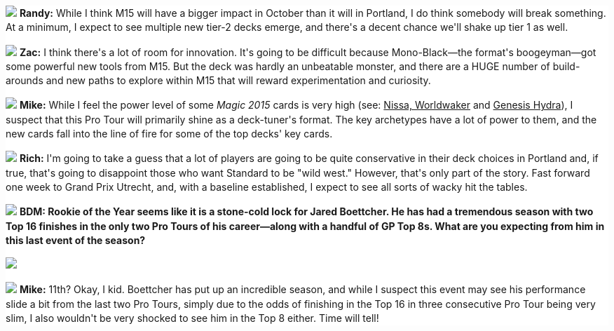 




![](https://media.wizards.com/images/magic/daily/twtw/2014/roundtable_buehler.jpg)
**Randy:** While I think M15 will have a bigger impact in October than it will in Portland, I do think somebody will break something. At a minimum, I expect to see multiple new tier-2 decks emerge, and there's a decent chance we'll shake up tier 1 as well.






![](https://media.wizards.com/images/magic/daily/twtw/2014/roundtable_hill.jpg)
**Zac:** I think there's a lot of room for innovation. It's going to be difficult because Mono-Black—the format's boogeyman—got some powerful new tools from M15. But the deck was hardly an unbeatable monster, and there are a HUGE number of build-arounds and new paths to explore within M15 that will reward experimentation and curiosity.






![](https://media.wizards.com/images/magic/daily/twtw/2014/roundtable_rosenberg.jpg)
**Mike:** While I feel the power level of some *Magic 2015* cards is very high (see: [Nissa, Worldwaker](http://gatherer.wizards.com/Pages/Card/Details.aspx?name=Nissa%2C+Worldwaker) and [Genesis Hydra](http://gatherer.wizards.com/Pages/Card/Details.aspx?name=Genesis+Hydra)), I suspect that this Pro Tour will primarily shine as a deck-tuner's format. The key archetypes have a lot of power to them, and the new cards fall into the line of fire for some of the top decks' key cards.






![](https://media.wizards.com/images/magic/daily/twtw/2014/roundtable_hagon.jpg)
**Rich:** I'm going to take a guess that a lot of players are going to be quite conservative in their deck choices in Portland and, if true, that's going to disappoint those who want Standard to be "wild west." However, that's only part of the story. Fast forward one week to Grand Prix Utrecht, and, with a baseline established, I expect to see all sorts of wacky hit the tables.






![](https://media.wizards.com/images/magic/daily/twtw/2014/roundtable_bdm.jpg) **BDM: Rookie of the Year seems like it is a stone-cold lock for Jared Boettcher. He has had a tremendous season with two Top 16 finishes in the only two Pro Tours of his career—along with a handful of GP Top 8s. What are you expecting from him in this last event of the season?**




![](https://media.wizards.com/legacy/mtg/images/daily/events/gpcin14/top%208%20boettcher.jpg)  


![](https://media.wizards.com/images/magic/daily/twtw/2014/roundtable_rosenberg.jpg)
**Mike:** 11th?
Okay, I kid. Boettcher has put up an incredible season, and while I suspect this event may see his performance slide a bit from the last two Pro Tours, simply due to the odds of finishing in the Top 16 in three consecutive Pro Tour being very slim, I also wouldn't be very shocked to see him in the Top 8 either. Time will tell!

